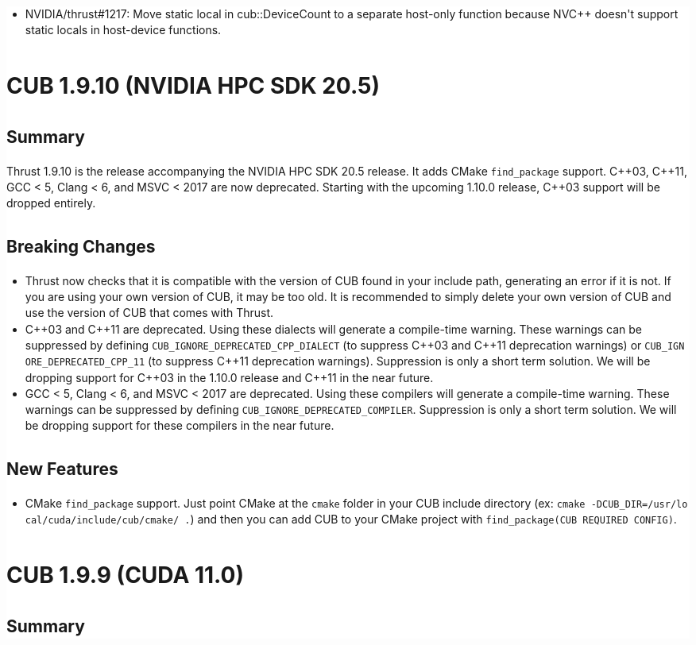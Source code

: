 - NVIDIA/thrust#1217: Move static local in cub::DeviceCount to a separate
  host-only function because NVC++ doesn't support static locals in host-device
  functions.

# CUB 1.9.10 (NVIDIA HPC SDK 20.5)

## Summary

Thrust 1.9.10 is the release accompanying the NVIDIA HPC SDK 20.5 release.
It adds CMake `find_package` support.
C++03, C++11, GCC < 5, Clang < 6, and MSVC < 2017 are now deprecated.
Starting with the upcoming 1.10.0 release, C++03 support will be dropped
  entirely.

## Breaking Changes

- Thrust now checks that it is compatible with the version of CUB found
    in your include path, generating an error if it is not.
  If you are using your own version of CUB, it may be too old.
  It is recommended to simply delete your own version of CUB and use the
    version of CUB that comes with Thrust.
- C++03 and C++11 are deprecated.
  Using these dialects will generate a compile-time warning.
  These warnings can be suppressed by defining
    `CUB_IGNORE_DEPRECATED_CPP_DIALECT` (to suppress C++03 and C++11
    deprecation warnings) or `CUB_IGNORE_DEPRECATED_CPP_11` (to suppress C++11
    deprecation warnings).
  Suppression is only a short term solution.
  We will be dropping support for C++03 in the 1.10.0 release and C++11 in the
    near future.
- GCC < 5, Clang < 6, and MSVC < 2017 are deprecated.
  Using these compilers will generate a compile-time warning.
  These warnings can be suppressed by defining
  `CUB_IGNORE_DEPRECATED_COMPILER`.
  Suppression is only a short term solution.
  We will be dropping support for these compilers in the near future.

## New Features

- CMake `find_package` support.
  Just point CMake at the `cmake` folder in your CUB include directory
    (ex: `cmake -DCUB_DIR=/usr/local/cuda/include/cub/cmake/ .`) and then you
    can add CUB to your CMake project with `find_package(CUB REQUIRED CONFIG)`.

# CUB 1.9.9 (CUDA 11.0)

## Summary
